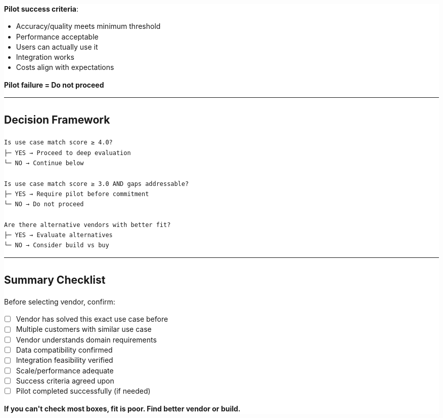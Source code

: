 **Pilot success criteria**:
- Accuracy/quality meets minimum threshold
- Performance acceptable
- Users can actually use it
- Integration works
- Costs align with expectations

**Pilot failure = Do not proceed**

---

## Decision Framework

```
Is use case match score ≥ 4.0?
├─ YES → Proceed to deep evaluation
└─ NO → Continue below

Is use case match score ≥ 3.0 AND gaps addressable?
├─ YES → Require pilot before commitment
└─ NO → Do not proceed

Are there alternative vendors with better fit?
├─ YES → Evaluate alternatives
└─ NO → Consider build vs buy
```

---

## Summary Checklist

Before selecting vendor, confirm:

- [ ] Vendor has solved this exact use case before
- [ ] Multiple customers with similar use case
- [ ] Vendor understands domain requirements
- [ ] Data compatibility confirmed
- [ ] Integration feasibility verified
- [ ] Scale/performance adequate
- [ ] Success criteria agreed upon
- [ ] Pilot completed successfully (if needed)

**If you can't check most boxes, fit is poor. Find better vendor or build.**